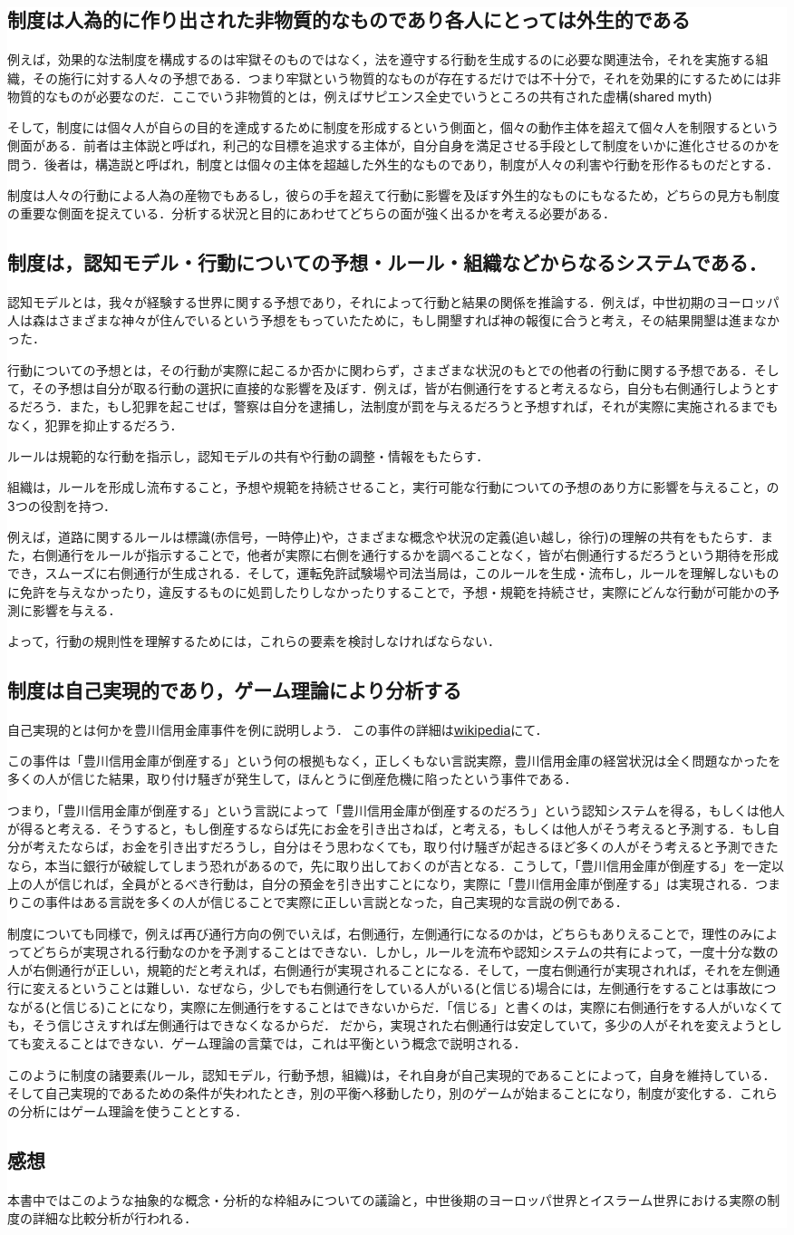 ## 制度は人為的に作り出された非物質的なものであり各人にとっては外生的である 

例えば，効果的な法制度を構成するのは牢獄そのものではなく，法を遵守する行動を生成するのに必要な関連法令，それを実施する組織，その施行に対する人々の予想である．つまり牢獄という物質的なものが存在するだけでは不十分で，それを効果的にするためには非物質的なものが必要なのだ．<marginnote>ここでいう非物質的とは，例えばサピエンス全史でいうところの共有された虚構(shared myth)

そして，制度には個々人が自らの目的を達成するために制度を形成するという側面と，個々の動作主体を超えて個々人を制限するという側面がある．前者は主体説と呼ばれ，利己的な目標を追求する主体が，自分自身を満足させる手段として制度をいかに進化させるのかを問う．後者は，構造説と呼ばれ，制度とは個々の主体を超越した外生的なものであり，制度が人々の利害や行動を形作るものだとする．

制度は人々の行動による人為の産物でもあるし，彼らの手を超えて行動に影響を及ぼす外生的なものにもなるため，どちらの見方も制度の重要な側面を捉えている．分析する状況と目的にあわせてどちらの面が強く出るかを考える必要がある．

## 制度は，認知モデル・行動についての予想・ルール・組織などからなるシステムである．

認知モデルとは，我々が経験する世界に関する予想であり，それによって行動と結果の関係を推論する．例えば，中世初期のヨーロッパ人は森はさまざまな神々が住んでいるという予想をもっていたために，もし開墾すれば神の報復に合うと考え，その結果開墾は進まなかった．

行動についての予想とは，その行動が実際に起こるか否かに関わらず，さまざまな状況のもとでの他者の行動に関する予想である．そして，その予想は自分が取る行動の選択に直接的な影響を及ぼす．例えば，皆が右側通行をすると考えるなら，自分も右側通行しようとするだろう．また，もし犯罪を起こせば，警察は自分を逮捕し，法制度が罰を与えるだろうと予想すれば，それが実際に実施されるまでもなく，犯罪を抑止するだろう．

ルールは規範的な行動を指示し，認知モデルの共有や行動の調整・情報をもたらす．

組織は，ルールを形成し流布すること，予想や規範を持続させること，実行可能な行動についての予想のあり方に影響を与えること，の3つの役割を持つ．

例えば，道路に関するルールは標識(赤信号，一時停止)や，さまざまな概念や状況の定義(追い越し，徐行)の理解の共有をもたらす．また，右側通行をルールが指示することで，他者が実際に右側を通行するかを調べることなく，皆が右側通行するだろうという期待を形成でき，スムーズに右側通行が生成される．そして，運転免許試験場や司法当局は，このルールを生成・流布し，ルールを理解しないものに免許を与えなかったり，違反するものに処罰したりしなかったりすることで，予想・規範を持続させ，実際にどんな行動が可能かの予測に影響を与える．

よって，行動の規則性を理解するためには，これらの要素を検討しなければならない．

## 制度は自己実現的であり，ゲーム理論により分析する

自己実現的とは何かを豊川信用金庫事件を例に説明しよう． <marginnote>この事件の詳細は[wikipedia](https://ja.wikipedia.org/wiki/%E8%B1%8A%E5%B7%9D%E4%BF%A1%E7%94%A8%E9%87%91%E5%BA%AB%E4%BA%8B%E4%BB%B6)にて．</marginnote>

この事件は「豊川信用金庫が倒産する」という何の根拠もなく，正しくもない言説<marginnote>実際，豊川信用金庫の経営状況は全く問題なかった</marginnote>を多くの人が信じた結果，取り付け騒ぎが発生して，ほんとうに倒産危機に陷ったという事件である．

つまり，「豊川信用金庫が倒産する」という言説によって「豊川信用金庫が倒産するのだろう」という認知システムを得る，もしくは他人が得ると考える．そうすると，もし倒産するならば先にお金を引き出さねば，と考える，もしくは他人がそう考えると予測する．もし自分が考えたならば，お金を引き出すだろうし，自分はそう思わなくても，取り付け騒ぎが起きるほど多くの人がそう考えると予測できたなら，本当に銀行が破綻してしまう恐れがあるので，先に取り出しておくのが吉となる．こうして，「豊川信用金庫が倒産する」を一定以上の人が信じれば，全員がとるべき行動は，自分の預金を引き出すことになり，実際に「豊川信用金庫が倒産する」は実現される．つまりこの事件はある言説を多くの人が信じることで実際に正しい言説となった，自己実現的な言説の例である．

制度についても同様で，例えば再び通行方向の例でいえば，右側通行，左側通行になるのかは，どちらもありえることで，理性のみによってどちらが実現される行動なのかを予測することはできない．しかし，ルールを流布や認知システムの共有によって，一度十分な数の人が右側通行が正しい，規範的だと考えれば，右側通行が実現されることになる．そして，一度右側通行が実現されれば，それを左側通行に変えるということは難しい．なぜなら，少しでも右側通行をしている人がいる(と信じる)場合には，左側通行をすることは事故につながる(と信じる)ことになり，実際に左側通行をすることはできないからだ．<marginnote>「信じる」と書くのは，実際に右側通行をする人がいなくても，そう信じさえすれば左側通行はできなくなるからだ．</marginnote> だから，実現された右側通行は安定していて，多少の人がそれを変えようとしても変えることはできない．ゲーム理論の言葉では，これは平衡という概念で説明される．

このように制度の諸要素(ルール，認知モデル，行動予想，組織)は，それ自身が自己実現的であることによって，自身を維持している．そして自己実現的であるための条件が失われたとき，別の平衡へ移動したり，別のゲームが始まることになり，制度が変化する．これらの分析にはゲーム理論を使うこととする．

## 感想

本書中ではこのような抽象的な概念・分析的な枠組みについての議論と，中世後期のヨーロッパ世界とイスラーム世界における実際の制度の詳細な比較分析が行われる．
